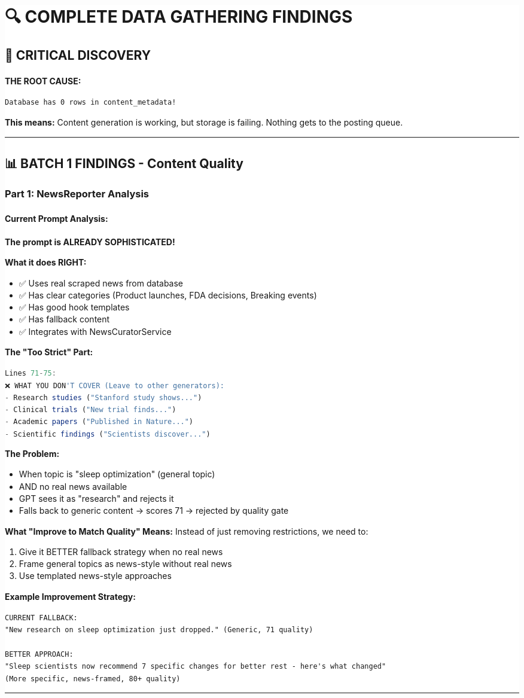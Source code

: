 # 🔍 COMPLETE DATA GATHERING FINDINGS

## 🚨 CRITICAL DISCOVERY

**THE ROOT CAUSE:**
```
Database has 0 rows in content_metadata!
```

**This means:** Content generation is working, but storage is failing. Nothing gets to the posting queue.

---

## 📊 BATCH 1 FINDINGS - Content Quality

### Part 1: NewsReporter Analysis

#### Current Prompt Analysis:
**The prompt is ALREADY SOPHISTICATED!**

**What it does RIGHT:**
- ✅ Uses real scraped news from database
- ✅ Has clear categories (Product launches, FDA decisions, Breaking events)
- ✅ Has good hook templates
- ✅ Has fallback content
- ✅ Integrates with NewsCuratorService

**The "Too Strict" Part:**
```typescript
Lines 71-75:
❌ WHAT YOU DON'T COVER (Leave to other generators):
- Research studies ("Stanford study shows...")
- Clinical trials ("New trial finds...")
- Academic papers ("Published in Nature...")
- Scientific findings ("Scientists discover...")
```

**The Problem:**
- When topic is "sleep optimization" (general topic)
- AND no real news available
- GPT sees it as "research" and rejects it
- Falls back to generic content → scores 71 → rejected by quality gate

**What "Improve to Match Quality" Means:**
Instead of just removing restrictions, we need to:
1. Give it BETTER fallback strategy when no real news
2. Frame general topics as news-style without real news
3. Use templated news-style approaches

**Example Improvement Strategy:**
```
CURRENT FALLBACK:
"New research on sleep optimization just dropped." (Generic, 71 quality)

BETTER APPROACH:
"Sleep scientists now recommend 7 specific changes for better rest - here's what changed"
(More specific, news-framed, 80+ quality)
```

---
